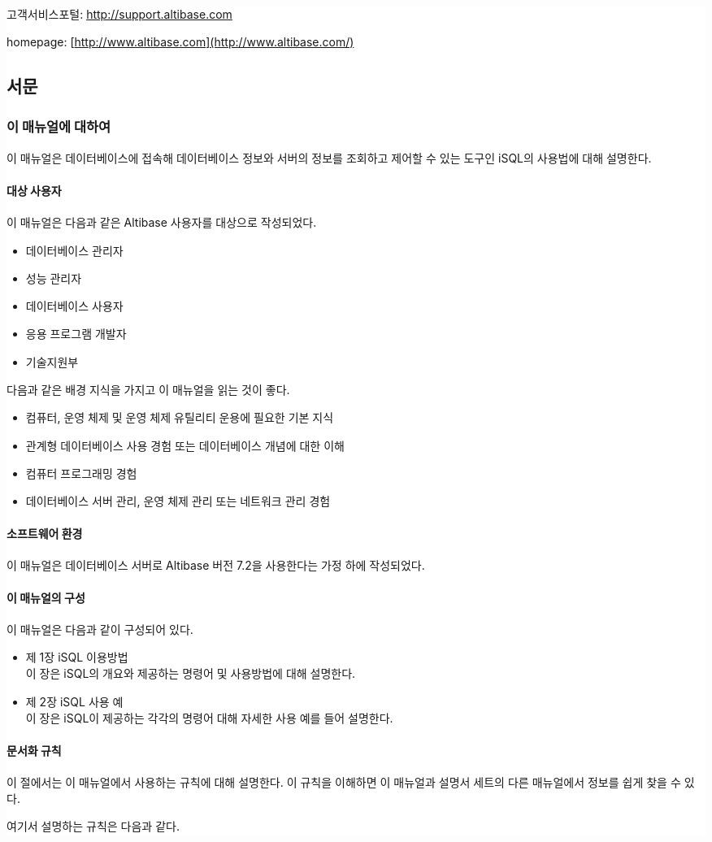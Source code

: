 고객서비스포털: <http://support.altibase.com>

homepage: [http://www.altibase.com](http://www.altibase.com/)





서문
----

### 이 매뉴얼에 대하여

이 매뉴얼은 데이터베이스에 접속해 데이터베이스 정보와 서버의 정보를 조회하고
제어할 수 있는 도구인 iSQL의 사용법에 대해 설명한다.

#### 대상 사용자

이 매뉴얼은 다음과 같은 Altibase 사용자를 대상으로 작성되었다.

-   데이터베이스 관리자

-   성능 관리자

-   데이터베이스 사용자

-   응용 프로그램 개발자

-   기술지원부

다음과 같은 배경 지식을 가지고 이 매뉴얼을 읽는 것이 좋다.

-   컴퓨터, 운영 체제 및 운영 체제 유틸리티 운용에 필요한 기본 지식

-   관계형 데이터베이스 사용 경험 또는 데이터베이스 개념에 대한 이해

-   컴퓨터 프로그래밍 경험

-   데이터베이스 서버 관리, 운영 체제 관리 또는 네트워크 관리 경험

#### 소프트웨어 환경

이 매뉴얼은 데이터베이스 서버로 Altibase 버전 7.2을 사용한다는 가정 하에
작성되었다.

#### 이 매뉴얼의 구성

이 매뉴얼은 다음과 같이 구성되어 있다.

-   제 1장 iSQL 이용방법  
    이 장은 iSQL의 개요와 제공하는 명령어 및 사용방법에 대해 설명한다.

-   제 2장 iSQL 사용 예  
    이 장은 iSQL이 제공하는 각각의 명령어 대해 자세한 사용 예를 들어 설명한다.

#### 문서화 규칙

이 절에서는 이 매뉴얼에서 사용하는 규칙에 대해 설명한다. 이 규칙을 이해하면 이
매뉴얼과 설명서 세트의 다른 매뉴얼에서 정보를 쉽게 찾을 수 있다.

여기서 설명하는 규칙은 다음과 같다.
